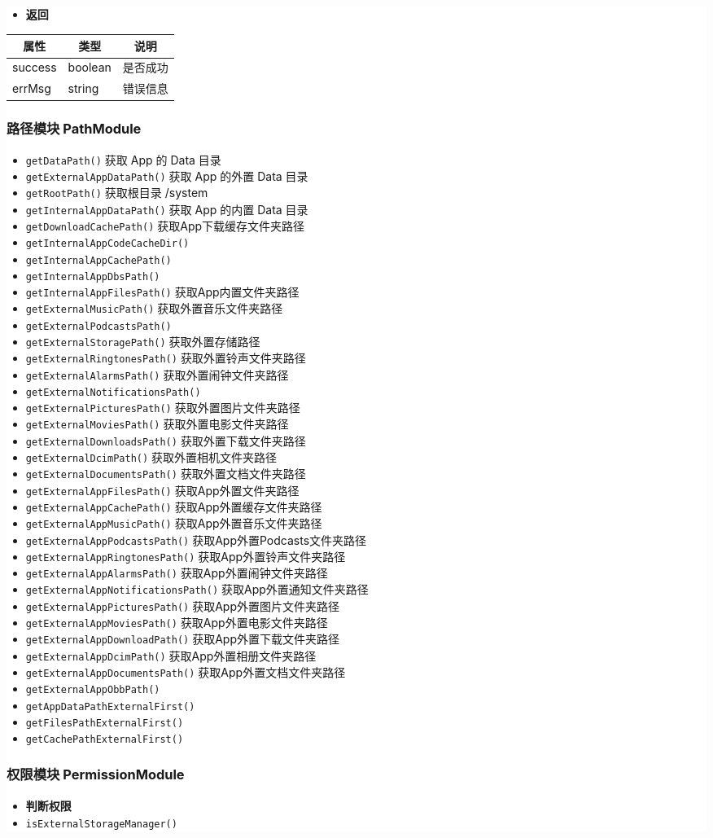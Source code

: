   * **返回**

  |  属性| 类型 |说明  |
  |  ----  | ----  | ----  |
  | success | boolean | 是否成功 |
  | errMsg | string | 错误信息 |

### 路径模块 PathModule

* `getDataPath()` 获取 App 的 Data 目录
* `getExternalAppDataPath()` 获取 App 的外置 Data 目录
* `getRootPath()` 获取根目录 /system
* `getInternalAppDataPath()` 获取 App 的内置 Data 目录
* `getDownloadCachePath()` 获取App下载缓存文件夹路径
* `getInternalAppCodeCacheDir()`
* `getInternalAppCachePath()`
* `getInternalAppDbsPath()`
* `getInternalAppFilesPath()` 获取App内置文件夹路径
* `getExternalMusicPath()` 获取外置音乐文件夹路径
* `getExternalPodcastsPath()`
* `getExternalStoragePath()` 获取外置存储路径
* `getExternalRingtonesPath()` 获取外置铃声文件夹路径
* `getExternalAlarmsPath()` 获取外置闹钟文件夹路径
* `getExternalNotificationsPath()`
* `getExternalPicturesPath()` 获取外置图片文件夹路径
* `getExternalMoviesPath()` 获取外置电影文件夹路径
* `getExternalDownloadsPath()` 获取外置下载文件夹路径
* `getExternalDcimPath()` 获取外置相机文件夹路径
* `getExternalDocumentsPath()` 获取外置文档文件夹路径
* `getExternalAppFilesPath()` 获取App外置文件夹路径
* `getExternalAppCachePath()` 获取App外置缓存文件夹路径
* `getExternalAppMusicPath()` 获取App外置音乐文件夹路径
* `getExternalAppPodcastsPath()` 获取App外置Podcasts文件夹路径
* `getExternalAppRingtonesPath()` 获取App外置铃声文件夹路径
* `getExternalAppAlarmsPath()` 获取App外置闹钟文件夹路径
* `getExternalAppNotificationsPath()` 获取App外置通知文件夹路径
* `getExternalAppPicturesPath()` 获取App外置图片文件夹路径
* `getExternalAppMoviesPath()` 获取App外置电影文件夹路径
* `getExternalAppDownloadPath()` 获取App外置下载文件夹路径
* `getExternalAppDcimPath()` 获取App外置相册文件夹路径
* `getExternalAppDocumentsPath()` 获取App外置文档文件夹路径
* `getExternalAppObbPath()`
* `getAppDataPathExternalFirst()`
* `getFilesPathExternalFirst()`
* `getCachePathExternalFirst()`

### 权限模块 PermissionModule

* **判断权限**
* `isExternalStorageManager()`
